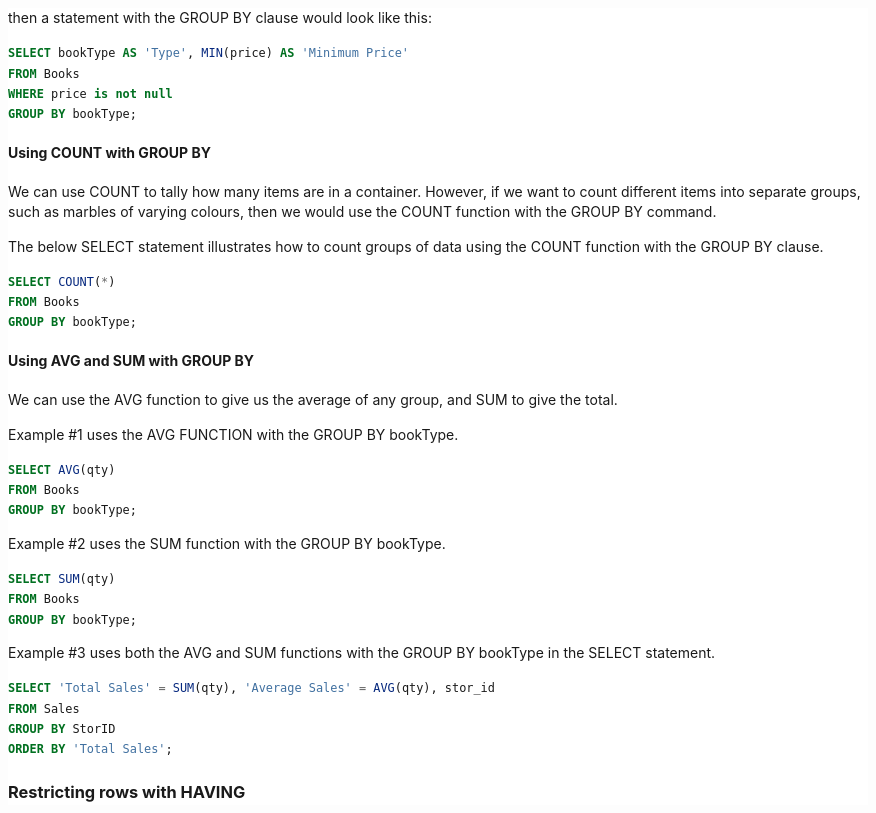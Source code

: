 then a statement with the GROUP BY clause would look like this:

```sql
SELECT bookType AS 'Type', MIN(price) AS 'Minimum Price'  
FROM Books 
WHERE price is not null  
GROUP BY bookType;
```

#### Using COUNT with GROUP BY

We can use COUNT to tally how many items are in a container. 
However, if we want to count different items
  into separate groups, such as marbles of varying colours, 
  then we would use the COUNT function with the
  GROUP BY command.

The below SELECT statement illustrates how to count groups of 
data using the COUNT function with the
  GROUP BY clause.

```sql
SELECT COUNT(*)  
FROM Books  
GROUP BY bookType;
```

#### Using AVG and SUM with GROUP BY

We can use the AVG function to give us the average of any group, and SUM to give the total.

Example #1 uses the AVG FUNCTION with the GROUP BY bookType.

```sql
SELECT AVG(qty)  
FROM Books  
GROUP BY bookType;
```

Example #2 uses the SUM function with the GROUP BY bookType.

```sql
SELECT SUM(qty)  
FROM Books  
GROUP BY bookType;
```

Example #3 uses both the AVG and SUM functions with the GROUP BY bookType in the SELECT statement.

```sql
SELECT 'Total Sales' = SUM(qty), 'Average Sales' = AVG(qty), stor_id  
FROM Sales  
GROUP BY StorID 
ORDER BY 'Total Sales';
```

### Restricting rows with HAVING

